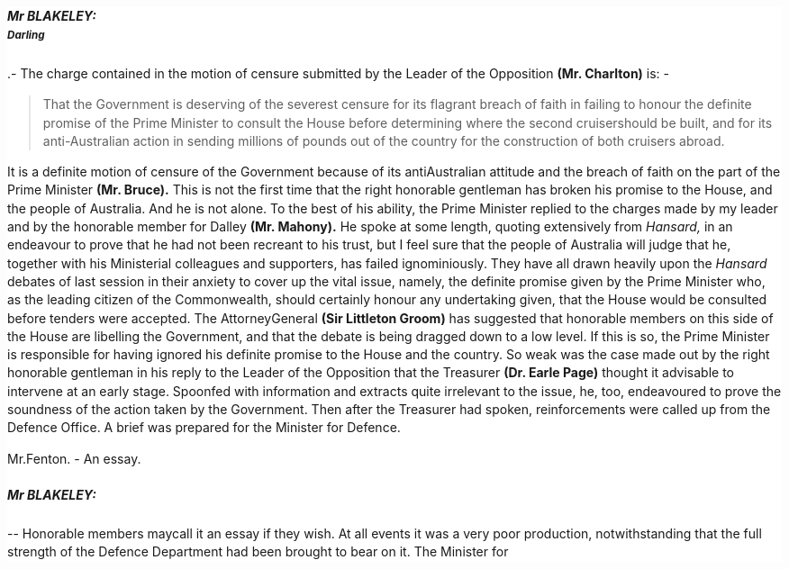 
##### Mr BLAKELEY:<br><small class="text-muted">Darling</small>

.- The charge contained in the motion of censure submitted by the Leader of the Opposition  **(Mr. Charlton)**  is: - 

  >That the Government is deserving of the severest censure for its flagrant breach of faith in failing to honour the definite promise of the Prime Minister to consult the House before determining where the second cruisershould be built, and for its anti-Australian action in sending millions of pounds out of the country for the construction of both cruisers abroad. 

It is a definite motion of censure of the Government because of its antiAustralian attitude and the breach of faith on the part of the Prime Minister  **(Mr. Bruce).**  This is not the first time that the right honorable gentleman has broken his promise to the House, and the people of Australia. And he is not alone. To the best of his ability, the Prime Minister replied to the charges made by my leader and by the honorable member for Dalley  **(Mr. Mahony).**  He spoke at some length, quoting extensively from  *Hansard,*  in an endeavour to prove that he had not been recreant to his trust, but I feel sure that the people of Australia will judge that he, together with his Ministerial colleagues and supporters, has failed ignominiously. They have all drawn heavily upon the  *Hansard*  debates of last session in their anxiety to cover up the vital issue, namely, the definite promise given by the Prime Minister who, as the leading citizen of the Commonwealth, should certainly honour any undertaking given, that the House would be consulted before tenders were accepted. The AttorneyGeneral  **(Sir Littleton Groom)**  has suggested that honorable members on this side of the House are libelling the Government, and that the debate is being dragged down to a low level. If this is so, the Prime Minister is responsible for having ignored his definite promise to the House and the country. So weak was the case made out by the right honorable gentleman in his reply to the Leader of the Opposition that the Treasurer  **(Dr. Earle Page)**  thought it advisable to intervene at an early stage. Spoonfed with information and extracts quite irrelevant to the issue, he, too, endeavoured to prove the soundness of the action taken by the Government. Then after the Treasurer had spoken, reinforcements were called up from the Defence Office. A brief was prepared for the Minister for Defence. 

Mr.Fenton. - An essay. 

##### Mr BLAKELEY:

-- Honorable members maycall it an essay if they wish. At all events it was a very poor production, notwithstanding that the full strength of the Defence Department had been brought to bear on it. The Minister for 
